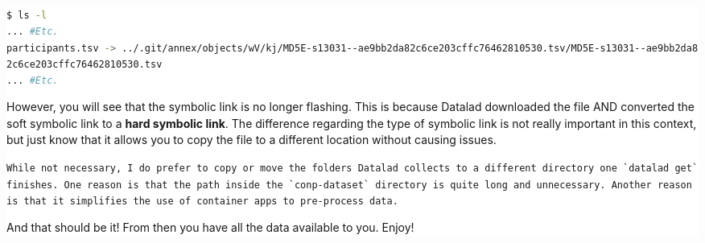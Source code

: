 ```bash
$ ls -l
... #Etc.
participants.tsv -> ../.git/annex/objects/wV/kj/MD5E-s13031--ae9bb2da82c6ce203cffc76462810530.tsv/MD5E-s13031--ae9bb2da82c6ce203cffc76462810530.tsv
... #Etc.
```

However, you will see that the symbolic link is no longer flashing. This is because Datalad downloaded the file AND converted the soft symbolic link to a **hard symbolic link**. The difference regarding the type of symbolic link is not really important in this context, but just know that it allows you to copy the file to a different location without causing issues.

```{tip}
While not necessary, I do prefer to copy or move the folders Datalad collects to a different directory one `datalad get` finishes. One reason is that the path inside the `conp-dataset` directory is quite long and unnecessary. Another reason is that it simplifies the use of container apps to pre-process data.
```

And that should be it! From then you have all the data available to you. Enjoy!